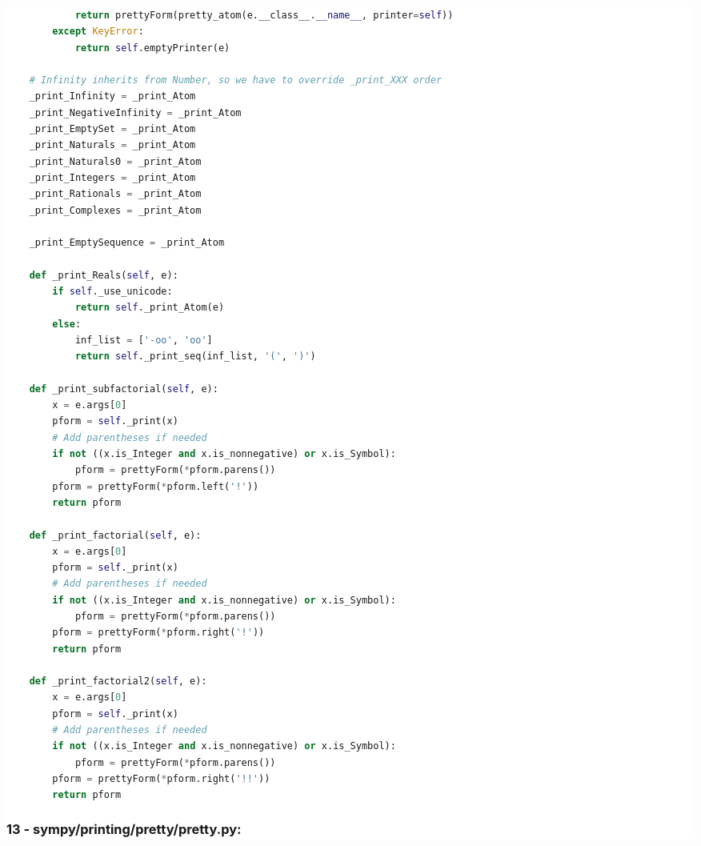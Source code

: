```python
            return prettyForm(pretty_atom(e.__class__.__name__, printer=self))
        except KeyError:
            return self.emptyPrinter(e)

    # Infinity inherits from Number, so we have to override _print_XXX order
    _print_Infinity = _print_Atom
    _print_NegativeInfinity = _print_Atom
    _print_EmptySet = _print_Atom
    _print_Naturals = _print_Atom
    _print_Naturals0 = _print_Atom
    _print_Integers = _print_Atom
    _print_Rationals = _print_Atom
    _print_Complexes = _print_Atom

    _print_EmptySequence = _print_Atom

    def _print_Reals(self, e):
        if self._use_unicode:
            return self._print_Atom(e)
        else:
            inf_list = ['-oo', 'oo']
            return self._print_seq(inf_list, '(', ')')

    def _print_subfactorial(self, e):
        x = e.args[0]
        pform = self._print(x)
        # Add parentheses if needed
        if not ((x.is_Integer and x.is_nonnegative) or x.is_Symbol):
            pform = prettyForm(*pform.parens())
        pform = prettyForm(*pform.left('!'))
        return pform

    def _print_factorial(self, e):
        x = e.args[0]
        pform = self._print(x)
        # Add parentheses if needed
        if not ((x.is_Integer and x.is_nonnegative) or x.is_Symbol):
            pform = prettyForm(*pform.parens())
        pform = prettyForm(*pform.right('!'))
        return pform

    def _print_factorial2(self, e):
        x = e.args[0]
        pform = self._print(x)
        # Add parentheses if needed
        if not ((x.is_Integer and x.is_nonnegative) or x.is_Symbol):
            pform = prettyForm(*pform.parens())
        pform = prettyForm(*pform.right('!!'))
        return pform
```
### 13 - sympy/printing/pretty/pretty.py:
